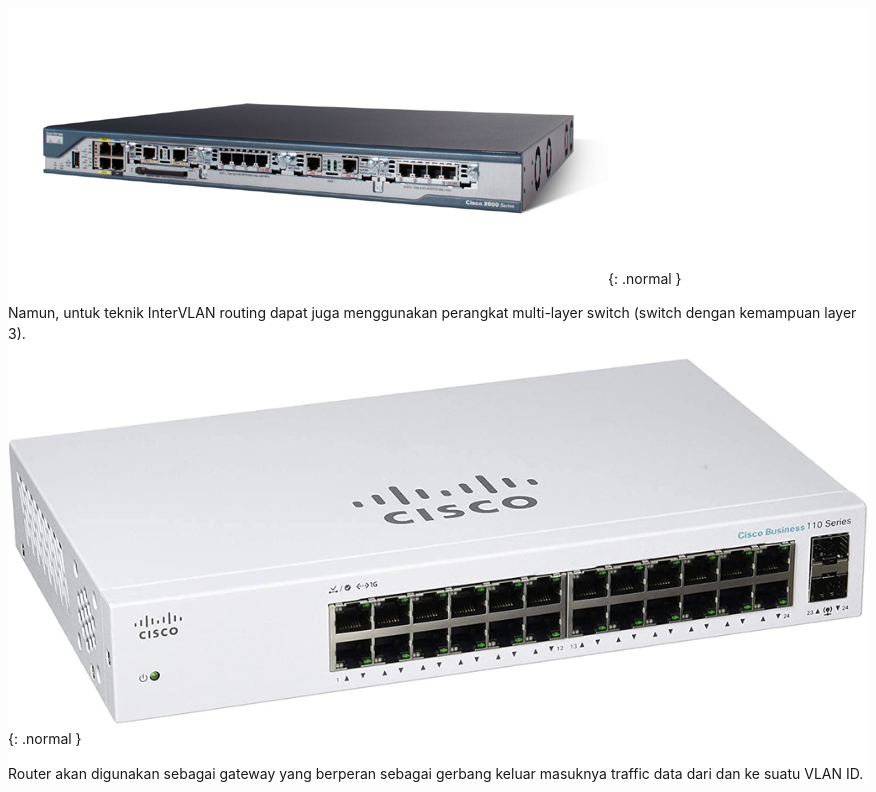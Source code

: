 ![Cisco Router](/assets/img/2022-05-08-menghubungkan-vlan-berbeda-menggunakan-intervlan-routing/05.jpeg){: .normal }

Namun, untuk teknik InterVLAN routing dapat juga menggunakan perangkat multi-layer switch (switch dengan kemampuan layer 3).

![Cisco Switch](/assets/img/2022-05-08-menghubungkan-vlan-berbeda-menggunakan-intervlan-routing/06.jpg){: .normal }

Router akan digunakan sebagai gateway yang berperan sebagai gerbang keluar masuknya traffic data dari dan ke suatu VLAN ID.
